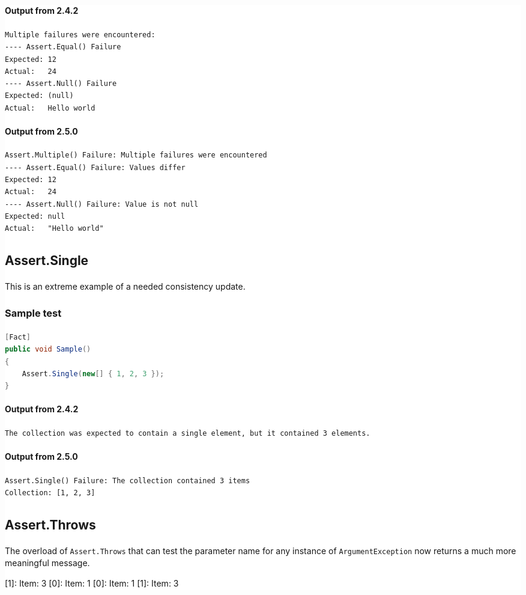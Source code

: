#### Output from 2.4.2

```
Multiple failures were encountered:
---- Assert.Equal() Failure
Expected: 12
Actual:   24
---- Assert.Null() Failure
Expected: (null)
Actual:   Hello world
```

#### Output from 2.5.0

```
Assert.Multiple() Failure: Multiple failures were encountered
---- Assert.Equal() Failure: Values differ
Expected: 12
Actual:   24
---- Assert.Null() Failure: Value is not null
Expected: null
Actual:   "Hello world"
```

## Assert.Single

This is an extreme example of a needed consistency update.

### Sample test

```csharp
[Fact]
public void Sample()
{
    Assert.Single(new[] { 1, 2, 3 });
}
```

#### Output from 2.4.2

```
The collection was expected to contain a single element, but it contained 3 elements.
```

#### Output from 2.5.0

```
Assert.Single() Failure: The collection contained 3 items
Collection: [1, 2, 3]
```

## Assert.Throws

The overload of `Assert.Throws` that can test the parameter name for any instance of `ArgumentException` now returns a much more meaningful message.


[1]: Item: 3
[0]: Item: 1
[0]: Item:  1
[1]: Item:  3